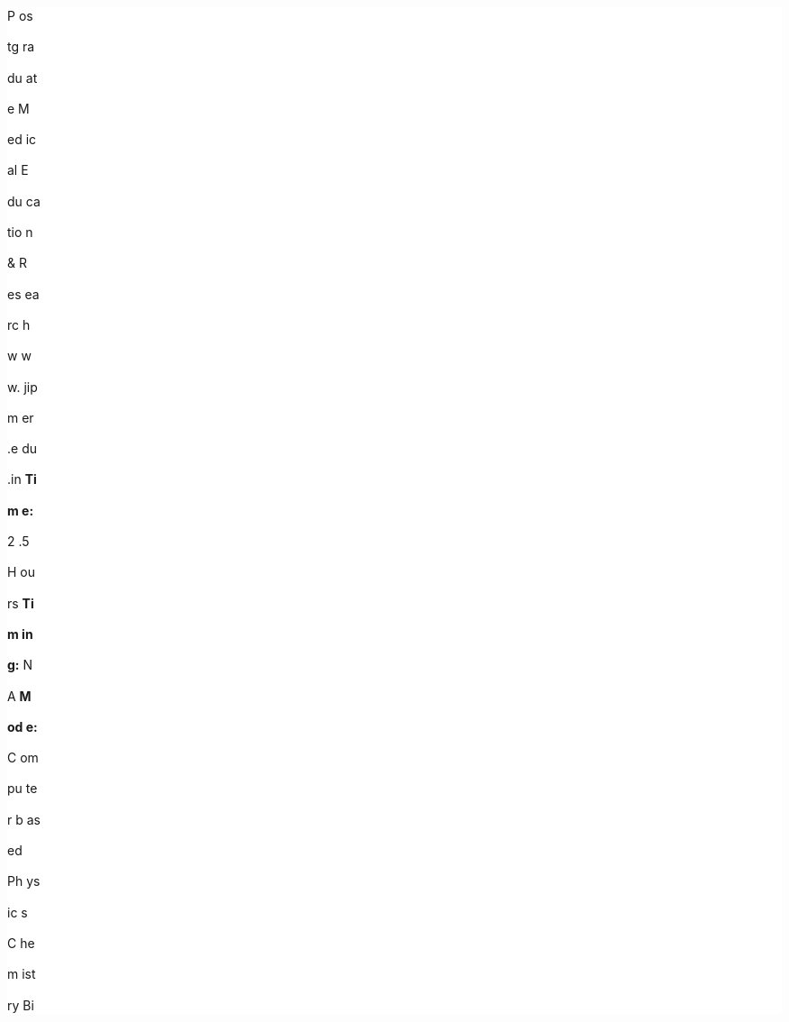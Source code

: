 P os

tg ra

du at

e M

ed ic

al E

du ca

tio n

& R

es ea

rc h

w w

w. jip

m er

.e du

.in **Ti**

**m e:**

2 .5

H ou

rs **Ti**

**m in**

**g:** N

A **M**

**od e:**

C om

pu te

r b as

ed

Ph ys

ic s

C he

m ist

ry Bi
